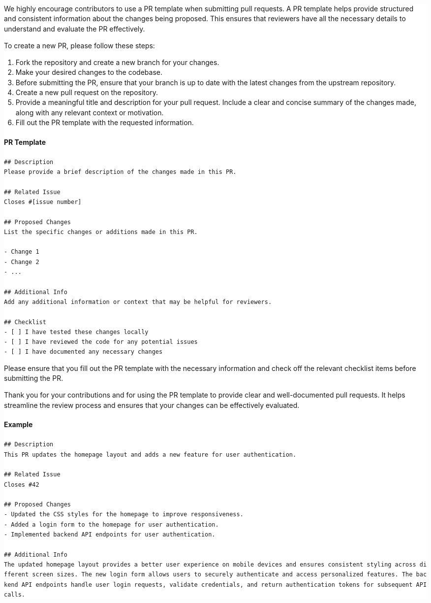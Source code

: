 We highly encourage contributors to use a PR template when submitting pull requests. A PR template helps provide structured and consistent information about the changes being proposed. This ensures that reviewers have all the necessary details to understand and evaluate the PR effectively.

To create a new PR, please follow these steps:

1. Fork the repository and create a new branch for your changes.
2. Make your desired changes to the codebase.
3. Before submitting the PR, ensure that your branch is up to date with the latest changes from the upstream repository.
4. Create a new pull request on the repository.
5. Provide a meaningful title and description for your pull request. Include a clear and concise summary of the changes made, along with any relevant context or motivation.
6. Fill out the PR template with the requested information.
#### PR Template
```
## Description
Please provide a brief description of the changes made in this PR.

## Related Issue
Closes #[issue number]

## Proposed Changes
List the specific changes or additions made in this PR.

- Change 1
- Change 2
- ...

## Additional Info
Add any additional information or context that may be helpful for reviewers.

## Checklist
- [ ] I have tested these changes locally
- [ ] I have reviewed the code for any potential issues
- [ ] I have documented any necessary changes
```


Please ensure that you fill out the PR template with the necessary information and check off the relevant checklist items before submitting the PR.

Thank you for your contributions and for using the PR template to provide clear and well-documented pull requests. It helps streamline the review process and ensures that your changes can be effectively evaluated.

#### Example

```
## Description
This PR updates the homepage layout and adds a new feature for user authentication.

## Related Issue
Closes #42

## Proposed Changes
- Updated the CSS styles for the homepage to improve responsiveness.
- Added a login form to the homepage for user authentication.
- Implemented backend API endpoints for user authentication.

## Additional Info
The updated homepage layout provides a better user experience on mobile devices and ensures consistent styling across different screen sizes. The new login form allows users to securely authenticate and access personalized features. The backend API endpoints handle user login requests, validate credentials, and return authentication tokens for subsequent API calls.

```